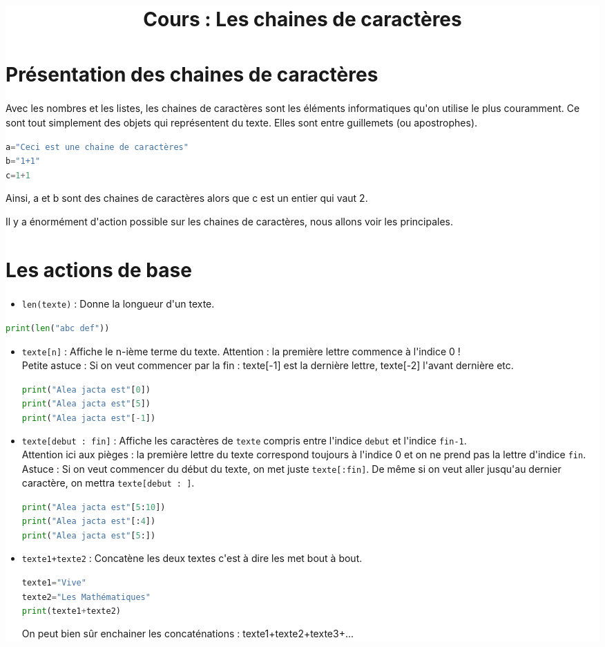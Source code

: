 <h1> <center>Cours : Les chaines de caractères</center></h1>

# Présentation des chaines de caractères

Avec les nombres et les listes, les chaines de caractères sont les éléments informatiques qu'on utilise le plus couramment. Ce sont tout simplement des objets qui représentent du texte. Elles sont entre guillemets (ou apostrophes).
```python   
a="Ceci est une chaine de caractères"
b="1+1"
c=1+1
```
Ainsi, a et b sont des chaines de caractères alors que c est un entier qui vaut 2.  

Il y a énormément d'action possible sur les chaines de caractères, nous allons voir les principales.
# Les actions de base

+ `len(texte)` : Donne la longueur d'un texte.
```python runnable
print(len("abc def"))
```

+ `texte[n]` : Affiche le n-ième terme du texte. Attention : la première lettre commence à l'indice 0 !  
  Petite astuce : Si on veut commencer par la fin : texte[-1] est la dernière lettre, texte[-2] l'avant dernière etc.
  ```python runnable
  print("Alea jacta est"[0])
  print("Alea jacta est"[5])
  print("Alea jacta est"[-1])
  ```
  
+ `texte[debut : fin]` : Affiche les caractères de `texte` compris entre l'indice `debut` et l'indice `fin-1`.  
  Attention ici aux pièges : la première lettre du texte correspond toujours à l'indice 0 et on ne prend pas la lettre d'indice `fin`.  
  Astuce : Si on veut commencer du début du texte, on met juste `texte[:fin]`. De même si on veut aller jusqu'au dernier caractère, on mettra `texte[debut : ]`.
  ```python runnable
  print("Alea jacta est"[5:10])
  print("Alea jacta est"[:4])
  print("Alea jacta est"[5:])
  ```
  
+ `texte1+texte2` : Concatène les deux textes c'est à dire les met bout à bout.
  ```python runnable
  texte1="Vive"
  texte2="Les Mathématiques"
  print(texte1+texte2)
  ```
  On peut bien sûr enchainer les concaténations : texte1+texte2+texte3+...
  
